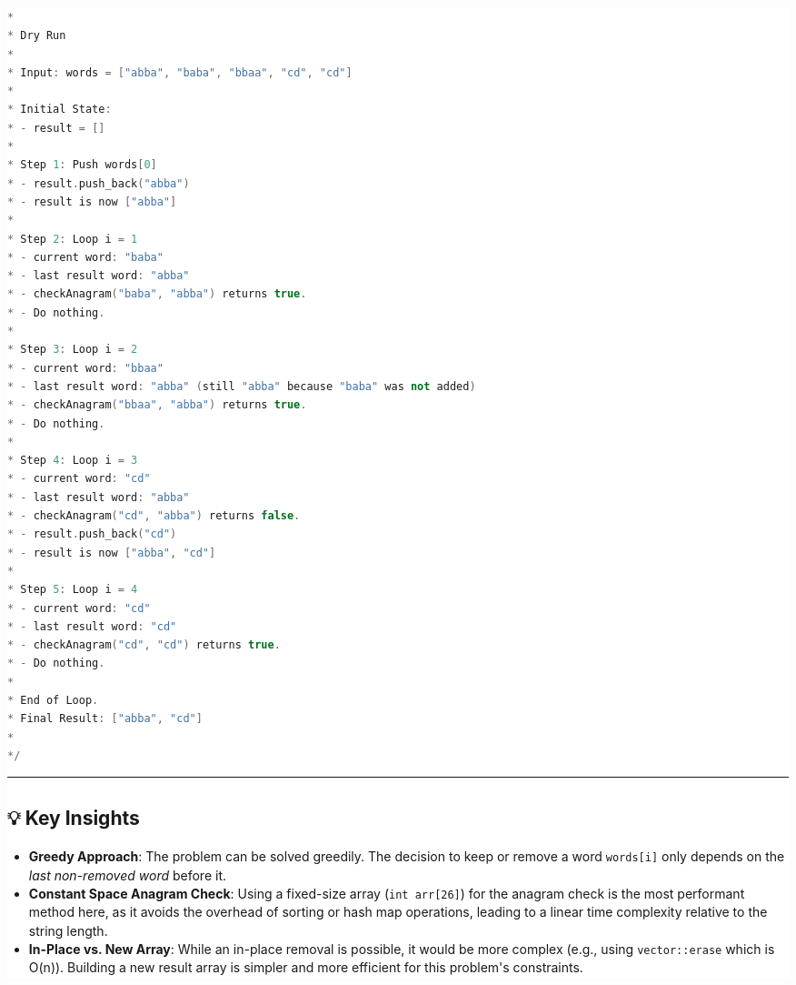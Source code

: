 ```cpp
*
* Dry Run
*
* Input: words = ["abba", "baba", "bbaa", "cd", "cd"]
*
* Initial State:
* - result = []
*
* Step 1: Push words[0]
* - result.push_back("abba")
* - result is now ["abba"]
*
* Step 2: Loop i = 1
* - current word: "baba"
* - last result word: "abba"
* - checkAnagram("baba", "abba") returns true.
* - Do nothing.
*
* Step 3: Loop i = 2
* - current word: "bbaa"
* - last result word: "abba" (still "abba" because "baba" was not added)
* - checkAnagram("bbaa", "abba") returns true.
* - Do nothing.
*
* Step 4: Loop i = 3
* - current word: "cd"
* - last result word: "abba"
* - checkAnagram("cd", "abba") returns false.
* - result.push_back("cd")
* - result is now ["abba", "cd"]
*
* Step 5: Loop i = 4
* - current word: "cd"
* - last result word: "cd"
* - checkAnagram("cd", "cd") returns true.
* - Do nothing.
*
* End of Loop.
* Final Result: ["abba", "cd"]
*
*/
```

---

## 💡 Key Insights

- **Greedy Approach**: The problem can be solved greedily. The decision to keep or remove a word `words[i]` only depends on the _last non-removed word_ before it.
- **Constant Space Anagram Check**: Using a fixed-size array (`int arr[26]`) for the anagram check is the most performant method here, as it avoids the overhead of sorting or hash map operations, leading to a linear time complexity relative to the string length.
- **In-Place vs. New Array**: While an in-place removal is possible, it would be more complex (e.g., using `vector::erase` which is O(n)). Building a new result array is simpler and more efficient for this problem's constraints.
